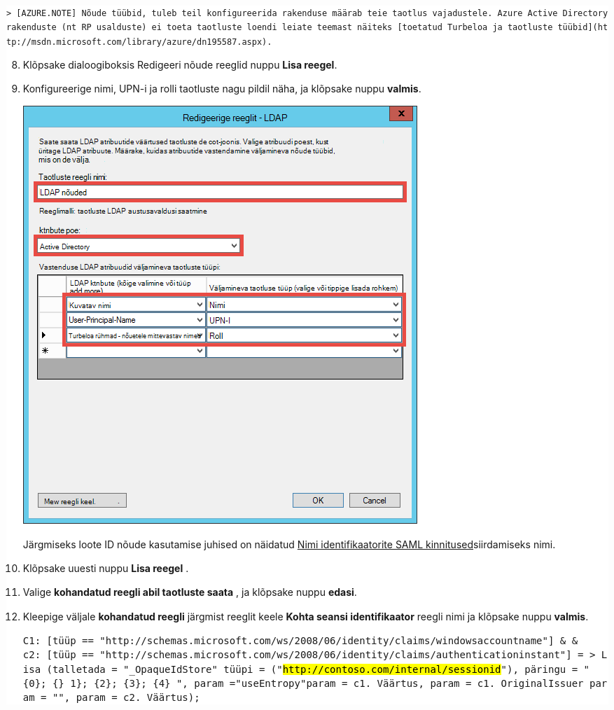     > [AZURE.NOTE] Nõude tüübid, tuleb teil konfigureerida rakenduse määrab teie taotlus vajadustele. Azure Active Directory rakenduste (nt RP usalduste) ei toeta taotluste loendi leiate teemast näiteks [toetatud Turbeloa ja taotluste tüübid](http://msdn.microsoft.com/library/azure/dn195587.aspx).

8.  Klõpsake dialoogiboksis Redigeeri nõude reeglid nuppu **Lisa reegel**.
9.  Konfigureerige nimi, UPN-i ja rolli taotluste nagu pildil näha, ja klõpsake nuppu **valmis**.

    ![](./media/web-sites-dotnet-lob-application-adfs/5-ldap-claims.png)

    Järgmiseks loote ID nõude kasutamise juhised on näidatud [Nimi identifikaatorite SAML kinnitused](http://blogs.msdn.com/b/card/archive/2010/02/17/name-identifiers-in-saml-assertions.aspx)siirdamiseks nimi.

9.  Klõpsake uuesti nuppu **Lisa reegel** .
10. Valige **kohandatud reegli abil taotluste saata** , ja klõpsake nuppu **edasi**.
11. Kleepige väljale **kohandatud reegli** järgmist reeglit keele **Kohta seansi identifikaator** reegli nimi ja klõpsake nuppu **valmis**.  
    <pre class="prettyprint">
    C1: [tüüp == "http://schemas.microsoft.com/ws/2008/06/identity/claims/windowsaccountname"] &amp; &amp; 
    c2: [tüüp == "http://schemas.microsoft.com/ws/2008/06/identity/claims/authenticationinstant"] = > Lisa (talletada = "_OpaqueIdStore" tüüpi = ("<mark>http://contoso.com/internal/sessionid</mark>"), päringu = "{0}; {} 1}; {2}; {3}; {4} ", param ="useEntropy"param = c1. Väärtus, param = c1. OriginalIssuer param = "", param = c2. Väärtus);
    </pre>
